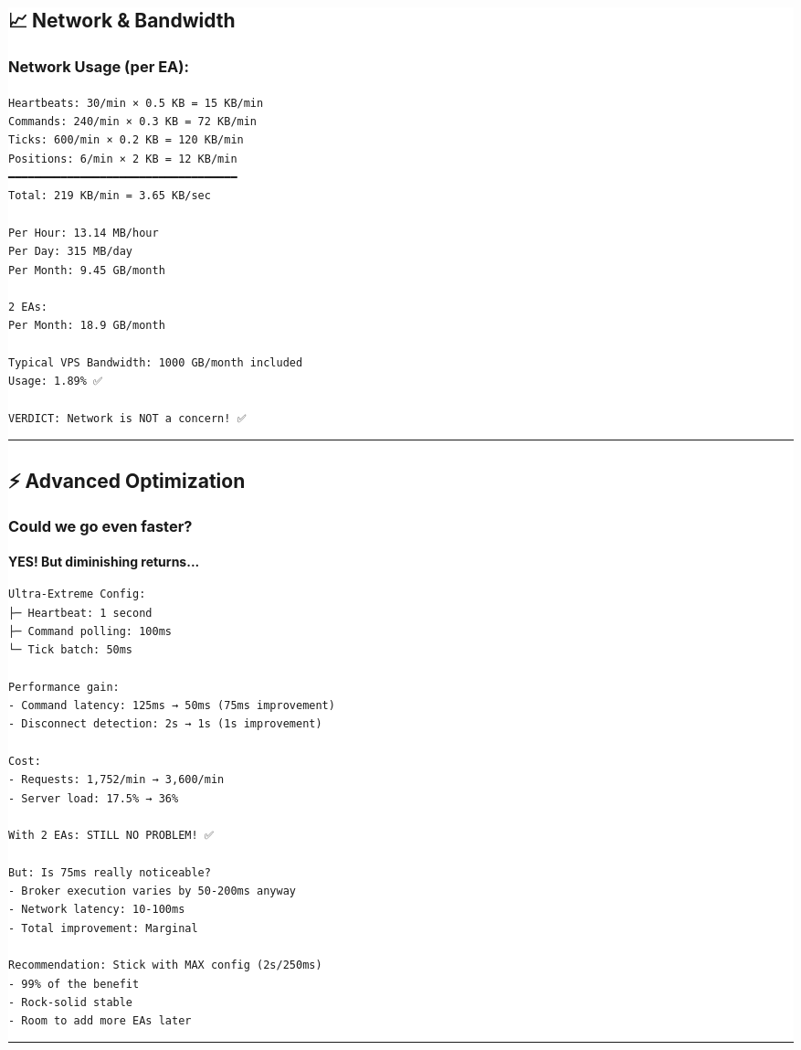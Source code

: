 
## 📈 Network & Bandwidth

### **Network Usage (per EA):**

```
Heartbeats: 30/min × 0.5 KB = 15 KB/min
Commands: 240/min × 0.3 KB = 72 KB/min
Ticks: 600/min × 0.2 KB = 120 KB/min
Positions: 6/min × 2 KB = 12 KB/min
━━━━━━━━━━━━━━━━━━━━━━━━━━━━━━━━━━━
Total: 219 KB/min = 3.65 KB/sec

Per Hour: 13.14 MB/hour
Per Day: 315 MB/day
Per Month: 9.45 GB/month

2 EAs:
Per Month: 18.9 GB/month

Typical VPS Bandwidth: 1000 GB/month included
Usage: 1.89% ✅

VERDICT: Network is NOT a concern! ✅
```

---

## ⚡ Advanced Optimization

### **Could we go even faster?**

**YES! But diminishing returns...**

```
Ultra-Extreme Config:
├─ Heartbeat: 1 second
├─ Command polling: 100ms
└─ Tick batch: 50ms

Performance gain:
- Command latency: 125ms → 50ms (75ms improvement)
- Disconnect detection: 2s → 1s (1s improvement)

Cost:
- Requests: 1,752/min → 3,600/min
- Server load: 17.5% → 36%

With 2 EAs: STILL NO PROBLEM! ✅

But: Is 75ms really noticeable?
- Broker execution varies by 50-200ms anyway
- Network latency: 10-100ms
- Total improvement: Marginal

Recommendation: Stick with MAX config (2s/250ms)
- 99% of the benefit
- Rock-solid stable
- Room to add more EAs later
```

---